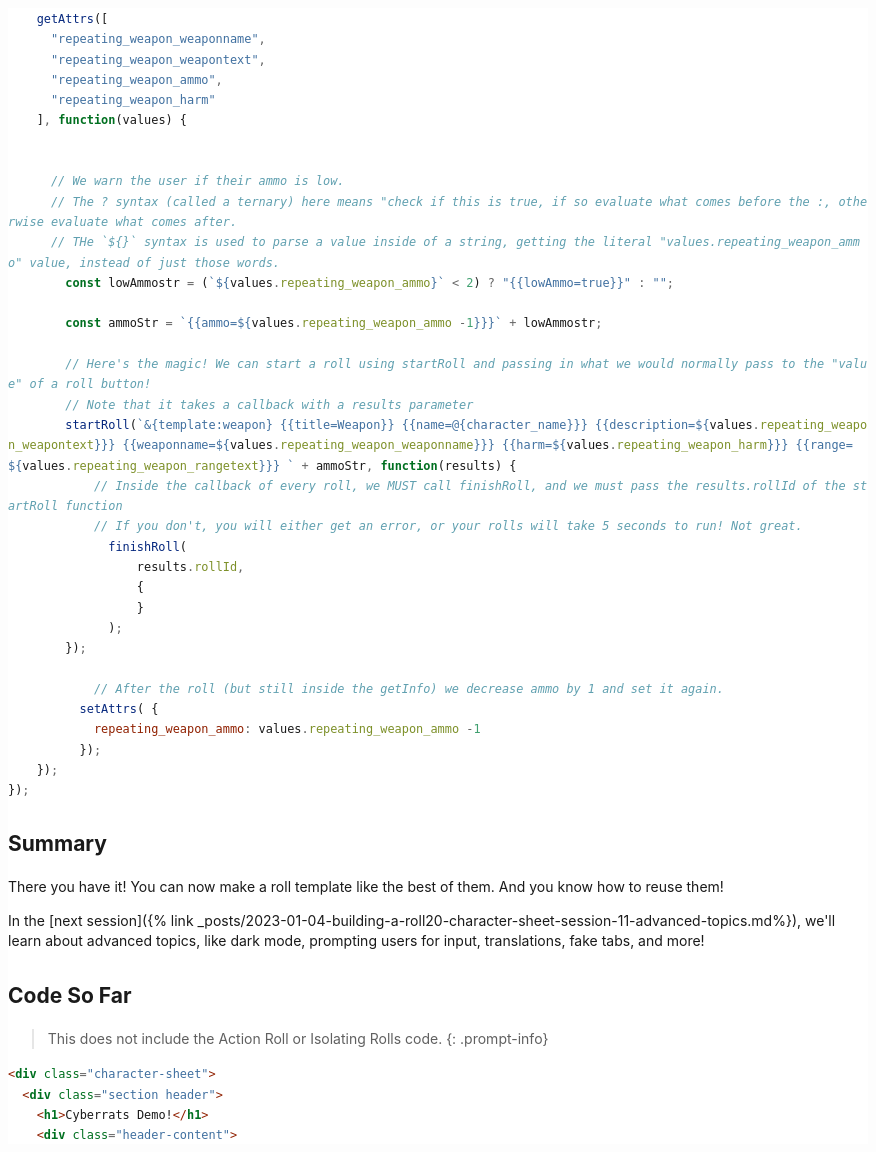 ```javascript
    getAttrs([
      "repeating_weapon_weaponname",
      "repeating_weapon_weapontext",
      "repeating_weapon_ammo",
      "repeating_weapon_harm"
    ], function(values) {
 
      
      // We warn the user if their ammo is low.
      // The ? syntax (called a ternary) here means "check if this is true, if so evaluate what comes before the :, otherwise evaluate what comes after.
      // THe `${}` syntax is used to parse a value inside of a string, getting the literal "values.repeating_weapon_ammo" value, instead of just those words.
        const lowAmmostr = (`${values.repeating_weapon_ammo}` < 2) ? "{{lowAmmo=true}}" : "";

        const ammoStr = `{{ammo=${values.repeating_weapon_ammo -1}}}` + lowAmmostr;
      
        // Here's the magic! We can start a roll using startRoll and passing in what we would normally pass to the "value" of a roll button!
        // Note that it takes a callback with a results parameter
        startRoll(`&{template:weapon} {{title=Weapon}} {{name=@{character_name}}} {{description=${values.repeating_weapon_weapontext}}} {{weaponname=${values.repeating_weapon_weaponname}}} {{harm=${values.repeating_weapon_harm}}} {{range=${values.repeating_weapon_rangetext}}} ` + ammoStr, function(results) {
            // Inside the callback of every roll, we MUST call finishRoll, and we must pass the results.rollId of the startRoll function
            // If you don't, you will either get an error, or your rolls will take 5 seconds to run! Not great.
              finishRoll( 
                  results.rollId,
                  {
                  }
              );
        });
            
            // After the roll (but still inside the getInfo) we decrease ammo by 1 and set it again.
          setAttrs( {
            repeating_weapon_ammo: values.repeating_weapon_ammo -1
          });
    });
});

```

## Summary

There you have it! You can now make a roll template like the best of them. And you know how to reuse them! 

In the [next session]({% link _posts/2023-01-04-building-a-roll20-character-sheet-session-11-advanced-topics.md%}), we'll learn about advanced topics, like dark mode, prompting users for input, translations, fake tabs, and more!

## Code So Far

> This does not include the Action Roll or Isolating Rolls code.
{: .prompt-info}

```html
<div class="character-sheet">
  <div class="section header">
    <h1>Cyberrats Demo!</h1>
    <div class="header-content">
```